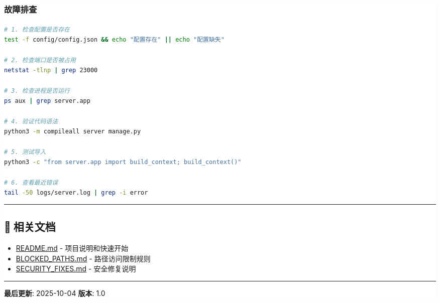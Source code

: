 ### 故障排查

```bash
# 1. 检查配置是否存在
test -f config/config.json && echo "配置存在" || echo "配置缺失"

# 2. 检查端口是否被占用
netstat -tlnp | grep 23000

# 3. 检查进程是否运行
ps aux | grep server.app

# 4. 验证代码语法
python3 -m compileall server manage.py

# 5. 测试导入
python3 -c "from server.app import build_context; build_context()"

# 6. 查看最近错误
tail -50 logs/server.log | grep -i error
```

---

## 🔗 相关文档

- [README.md](README.md) - 项目说明和快速开始
- [BLOCKED_PATHS.md](BLOCKED_PATHS.md) - 路径访问限制规则
- [SECURITY_FIXES.md](SECURITY_FIXES.md) - 安全修复说明

---

**最后更新**: 2025-10-04
**版本**: 1.0
